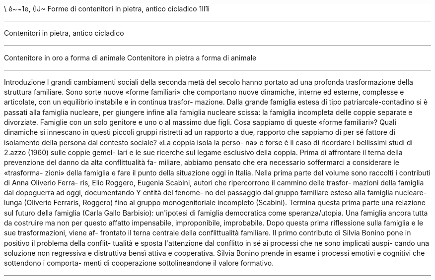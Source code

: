 
\ 
é~~1e, 
(IJ~ 
Forme di contenitori in pietra, antico cicladico 
1ll1i 

---

Contenitori in pietra, antico cicladico 

---

Contenitore in oro 
a forma di animale 
Contenitore in pietra 
a forma di animale 

---

Introduzione 
I grandi cambiamenti sociali della seconda metà del secolo hanno portato ad una 
profonda trasformazione della struttura familiare. 
Sono sorte nuove «forme familiari» che comportano nuove dinamiche, interne 
ed esterne, complesse e articolate, con un equilibrio instabile e in continua trasfor-
mazione. 
Dalla grande famiglia estesa di tipo patriarcale-contadino si è passati alla famiglia 
nucleare, per giungere infine alla famiglia nucleare scissa: la famiglia incompleta delle 
coppie separate e divorziate. Famiglie con un solo genitore e uno o al massimo due figli. 
Cosa sappiamo di queste «forme familiari»? Quali dinamiche si innescano in 
questi piccoli gruppi ristretti ad un rapporto a due, rapporto che sappiamo di per sé 
fattore di isolamento della persona dal contesto sociale? «La coppia isola la perso-
na» e forse è il caso di ricordare i bellissimi studi di 2.azzo (1960) sulle coppie gemel-
lari e le sue ricerche sul legame esclusivo della coppia. 
Prima di affrontare il terna della prevenzione del danno da alta conflittualità fa-
miliare, abbiamo pensato che era necessario soffermarci a considerare le «trasforma-
zioni» della famiglia e fare il punto della situazione oggi in Italia. 
Nella prima parte del volume sono raccolti i contributi di Anna Oliverio Ferra-
ris, Elio Roggero, Eugenia Scabini, autori che ripercorrono il cammino delle trasfor-
mazioni della famiglia dal dopoguerra ad oggi, documentando Y entità del fenome-
no del passaggio dal gruppo familiare esteso alla famiglia nucleare-lunga (Oliverio 
Ferraris, Roggero) fino al gruppo monogenitoriale incompleto (Scabini). 
Termina questa prima parte una relazione sul futuro della famiglia (Carla Gallo 
Barbisio): un'ipotesi di famiglia democratica come speranza/utopia. Una famiglia 
ancora tutta da costruire ma non per questo affatto impensabile, improponibile, 
improbabile. 
Dopo questa prima riflessione sulla famiglia e le sue trasformazioni, viene af-
frontato il terna centrale della conflittualità familiare. 
Il primo contributo di Silvia Bonino pone in positivo il problema della conflit-
tualità e sposta l'attenzione dal conflitto in sé ai processi che ne sono implicati auspi-
cando una soluzione non regressiva e distruttiva bensì attiva e cooperativa. Silvia 
Bonino prende in esame i processi emotivi e cognitivi che sottendono i comporta-
menti di cooperazione sottolineandone il valore formativo. 

---
